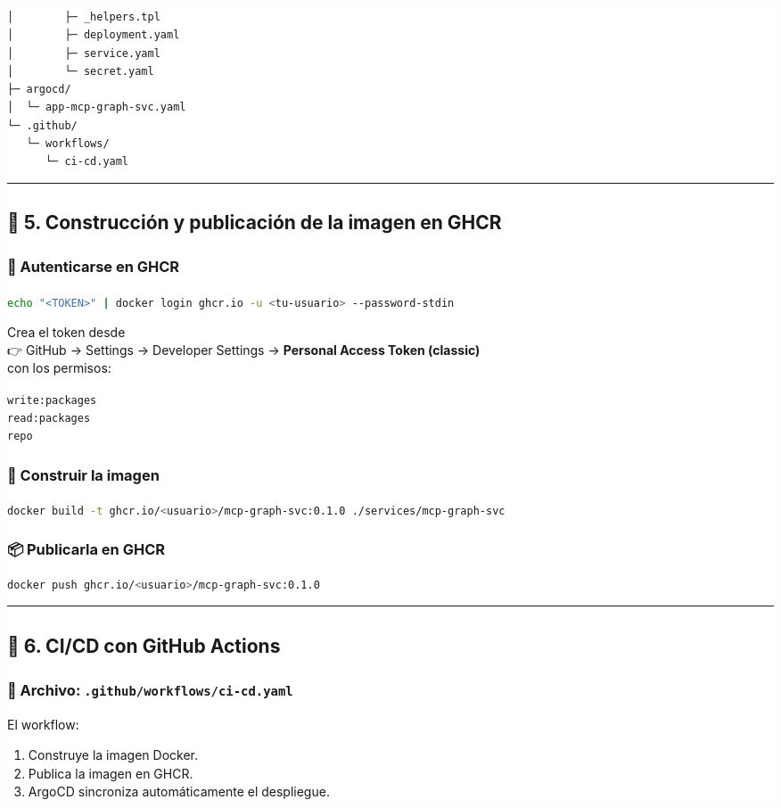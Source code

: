 ```bash
│        ├─ _helpers.tpl
│        ├─ deployment.yaml
│        ├─ service.yaml
│        └─ secret.yaml
├─ argocd/
│  └─ app-mcp-graph-svc.yaml
└─ .github/
   └─ workflows/
      └─ ci-cd.yaml
```

---

## 🧱 5. Construcción y publicación de la imagen en GHCR

### 🔑 Autenticarse en GHCR

```bash
echo "<TOKEN>" | docker login ghcr.io -u <tu-usuario> --password-stdin
```

Crea el token desde  
👉 GitHub → Settings → Developer Settings → **Personal Access Token (classic)**  
con los permisos:
```
write:packages
read:packages
repo
```

### 🐳 Construir la imagen

```bash
docker build -t ghcr.io/<usuario>/mcp-graph-svc:0.1.0 ./services/mcp-graph-svc
```

### 📦 Publicarla en GHCR

```bash
docker push ghcr.io/<usuario>/mcp-graph-svc:0.1.0
```

---

## 🔁 6. CI/CD con GitHub Actions

### 🧩 Archivo: `.github/workflows/ci-cd.yaml`

El workflow:
1. Construye la imagen Docker.
2. Publica la imagen en GHCR.
3. ArgoCD sincroniza automáticamente el despliegue.

